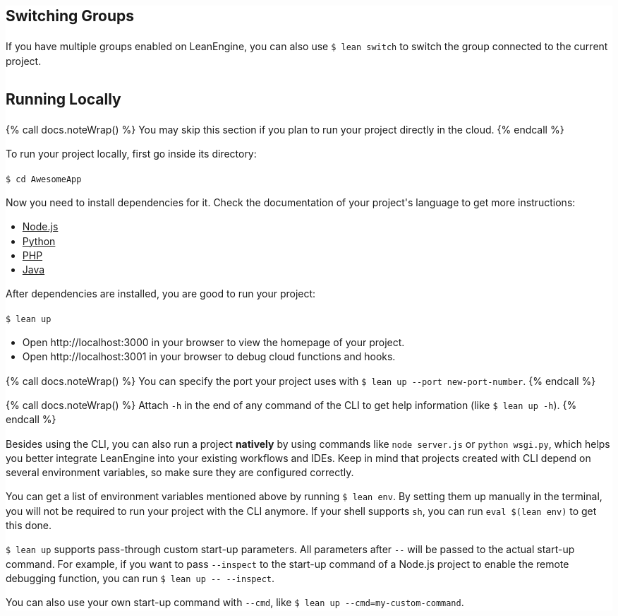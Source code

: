 ## Switching Groups

If you have multiple groups enabled on LeanEngine, you can also use `$ lean switch` to switch the group connected to the current project.

## Running Locally

{% call docs.noteWrap() %}
You may skip this section if you plan to run your project directly in the cloud.
{% endcall %}

To run your project locally, first go inside its directory:

```sh
$ cd AwesomeApp
```

Now you need to install dependencies for it. Check the documentation of your project's language to get more instructions:

- [Node.js](leanengine_webhosting_guide-node.html#running-and-debugging-locally)
- [Python](leanengine_webhosting_guide-python.html#running-and-debugging-locally)
- [PHP](leanengine_webhosting_guide-php.html#running-and-debugging-locally)
- [Java](leanengine_webhosting_guide-java.html#running-and-debugging-locally)

After dependencies are installed, you are good to run your project:

```sh
$ lean up
```

- Open http://localhost:3000 in your browser to view the homepage of your project.
- Open http://localhost:3001 in your browser to debug cloud functions and hooks.

{% call docs.noteWrap() %}
You can specify the port your project uses with `$ lean up --port new-port-number`.
{% endcall %}

{% call docs.noteWrap() %}
Attach `-h` in the end of any command of the CLI to get help information (like `$ lean up -h`).
{% endcall %}

Besides using the CLI, you can also run a project **natively** by using commands like `node server.js` or `python wsgi.py`, which helps you better integrate LeanEngine into your existing workflows and IDEs. Keep in mind that projects created with CLI depend on several environment variables, so make sure they are configured correctly.

You can get a list of environment variables mentioned above by running `$ lean env`. By setting them up manually in the terminal, you will not be required to run your project with the CLI anymore. If your shell supports `sh`, you can run `eval $(lean env)` to get this done.

`$ lean up` supports pass-through custom start-up parameters. All parameters after `--` will be passed to the actual start-up command. For example, if you want to pass `--inspect` to the start-up command of a Node.js project to enable the remote debugging function, you can run `$ lean up -- --inspect`.

You can also use your own start-up command with `--cmd`, like `$ lean up --cmd=my-custom-command`.
